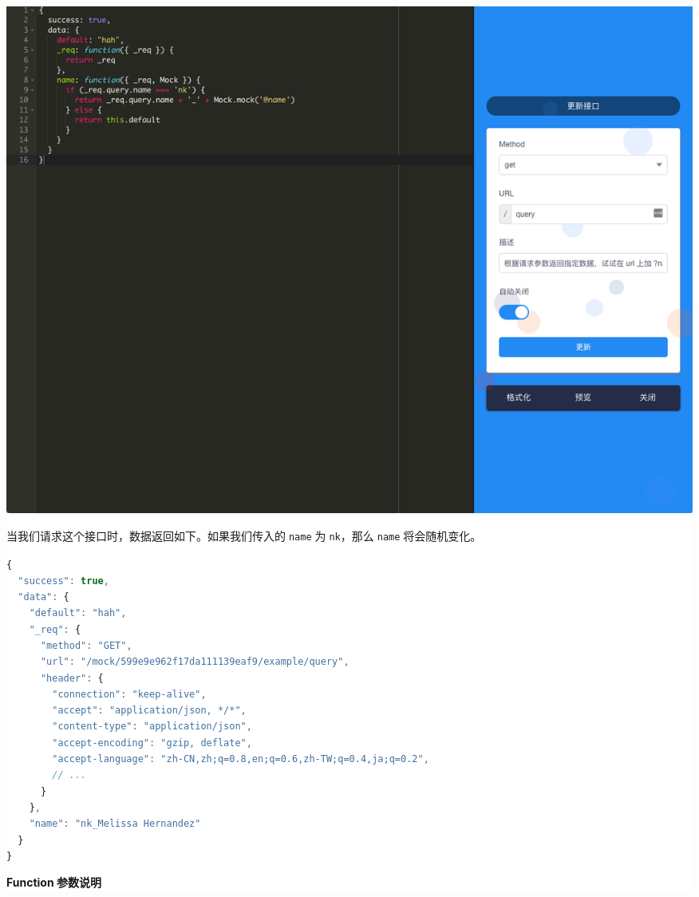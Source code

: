 ![response](./images/response.png)

当我们请求这个接口时，数据返回如下。如果我们传入的 `name` 为 `nk`，那么 `name` 将会随机变化。

```js
{
  "success": true,
  "data": {
    "default": "hah",
    "_req": {
      "method": "GET",
      "url": "/mock/599e9e962f17da111139eaf9/example/query",
      "header": {
        "connection": "keep-alive",
        "accept": "application/json, */*",
        "content-type": "application/json",
        "accept-encoding": "gzip, deflate",
        "accept-language": "zh-CN,zh;q=0.8,en;q=0.6,zh-TW;q=0.4,ja;q=0.2",
        // ...
      }
    },
    "name": "nk_Melissa Hernandez"
  }
}
```
**Function 参数说明**
